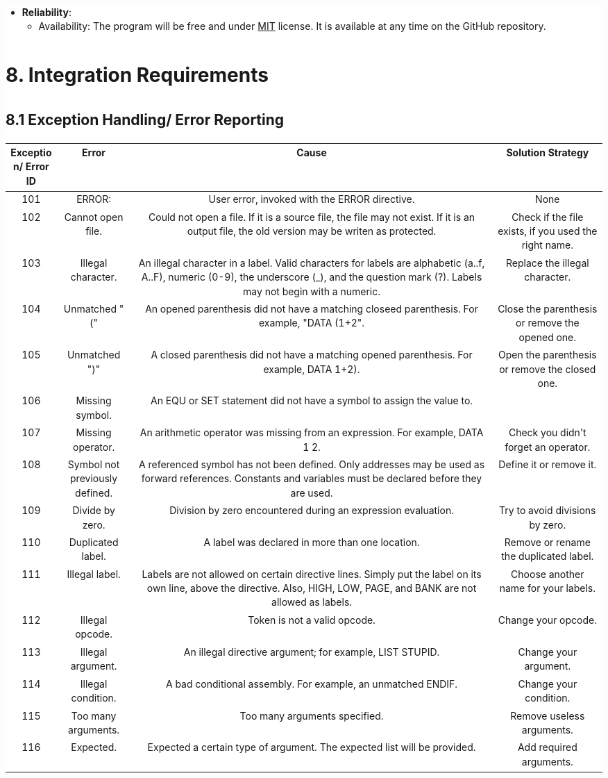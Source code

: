 - **Reliability**:
   - Availability: The program will be free and under [MIT](#MIT-id) license. It is available at any time on the GitHub repository.

# **8. Integration Requirements**
## **8.1  Exception Handling/ Error Reporting**

| **Exception/ Error ID** |           **Error**            |                                                                                          **Cause**                                                                                           |                   **Solution Strategy**                    |
| :---------------------: | :----------------------------: | :------------------------------------------------------------------------------------------------------------------------------------------------------------------------------------------: | :--------------------------------------------------------: |
|           101           |             ERROR:             |                                                                        User error, invoked with the ERROR directive.                                                                         |                            None                            |
|           102           |       Cannot open file.        |                           Could not open a file. If it is a source file, the file may not exist. If it is an output file, the old version may be writen as protected.                            |      Check if the file exists, if you used the right name.      |
|           103           |       Illegal character.       | An illegal character in a label. Valid characters for labels are alphabetic (a..f, A..F), numeric (0-9), the underscore (_), and the question mark (?). Labels may not begin with a numeric. |               Replace the illegal character.                |
|           104           |         Unmatched "("          |                                                   An opened parenthesis did not have a matching closeed parenthesis. For example, "DATA (1+2".                                                   |        Close the parenthesis or remove the opened one.        |
|           105           |         Unmatched ")"          |                                                    A closed parenthesis did not have a matching opened parenthesis. For example, DATA 1+2).                                                    |        Open the parenthesis or remove the closed one.       |
|           106           |        Missing symbol.         |                                                            An EQU or SET statement did not have a symbol to assign the value to.                                                             |                                                            |
|           107           |       Missing operator.        |                                                        An arithmetic operator was missing from an expression. For example, DATA 1 2.                                                         |            Check you didn't forget an operator.             |
|           108           | Symbol not previously defined. |           A referenced symbol has not been defined. Only addresses may be used as forward references. Constants and variables must be declared before they are used.            |                   Define it or remove it.                   |
|           109           |        Divide by zero.         |                                                                Division by zero encountered during an expression evaluation.                                                                 |               Try to avoid divisions by zero.                |
|           110           |        Duplicated label.        |                                                                       A label was declared in more than one location.                                                                        |             Remove or rename the duplicated label.              |
|           111           |         Illegal label.         |           Labels are not allowed on certain directive lines. Simply put the label on its own line, above the directive. Also, HIGH, LOW, PAGE, and BANK are not allowed as labels.           |            Choose another name for your labels.             |
|           112           |        Illegal opcode.         |                                                                                 Token is not a valid opcode.                                                                                 |                     Change your opcode.                     |
|           113           |       Illegal argument.        |                                                                   An illegal directive argument; for example, LIST STUPID.                                                                   |                    Change your argument.                    |
|           114           |       Illegal condition.       |                                                                 A bad conditional assembly. For example, an unmatched ENDIF.                                                                 |                   Change your condition.                    |
|           115           |      Too many arguments.       |                                                                                Too many arguments specified.                                                                                 |                  Remove useless arguments.                  |
|           116           |           Expected.            |                                                           Expected a certain type of argument. The expected list will be provided.                                                           |                   Add required arguments.                    |